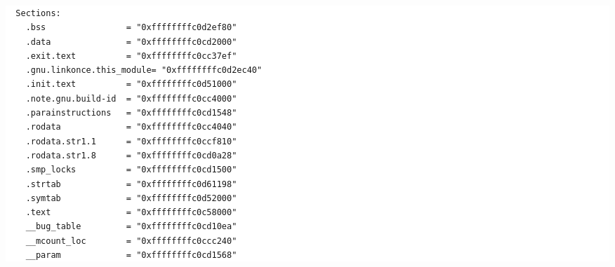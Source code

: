       Sections:
        .bss                = "0xffffffffc0d2ef80"
        .data               = "0xffffffffc0cd2000"
        .exit.text          = "0xffffffffc0cc37ef"
        .gnu.linkonce.this_module= "0xffffffffc0d2ec40"
        .init.text          = "0xffffffffc0d51000"
        .note.gnu.build-id  = "0xffffffffc0cc4000"
        .parainstructions   = "0xffffffffc0cd1548"
        .rodata             = "0xffffffffc0cc4040"
        .rodata.str1.1      = "0xffffffffc0ccf810"
        .rodata.str1.8      = "0xffffffffc0cd0a28"
        .smp_locks          = "0xffffffffc0cd1500"
        .strtab             = "0xffffffffc0d61198"
        .symtab             = "0xffffffffc0d52000"
        .text               = "0xffffffffc0c58000"
        __bug_table         = "0xffffffffc0cd10ea"
        __mcount_loc        = "0xffffffffc0ccc240"
        __param             = "0xffffffffc0cd1568"
